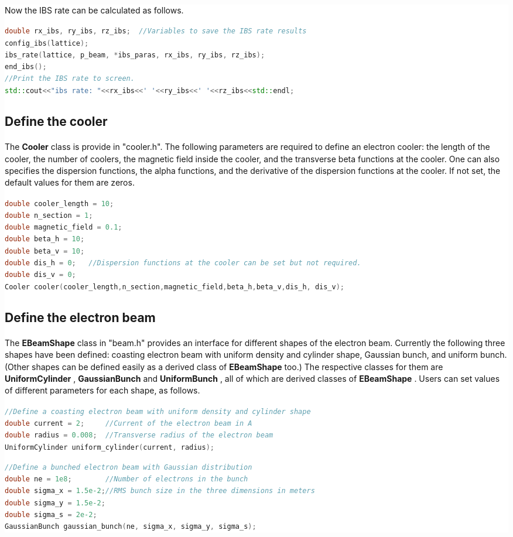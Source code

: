 Now the IBS rate can be calculated as follows. 

~~~~c++
double rx_ibs, ry_ibs, rz_ibs;	//Variables to save the IBS rate results
config_ibs(lattice);
ibs_rate(lattice, p_beam, *ibs_paras, rx_ibs, ry_ibs, rz_ibs);
end_ibs();
//Print the IBS rate to screen. 
std::cout<<"ibs rate: "<<rx_ibs<<' '<<ry_ibs<<' '<<rz_ibs<<std::endl;
~~~~



## Define the cooler ##

The __Cooler__ class is provide in "cooler.h". The following parameters are required to define an electron cooler: the length of the cooler, the number of coolers, the magnetic field inside the cooler, and the transverse beta functions at the cooler. One can also specifies the dispersion functions, the alpha functions, and the derivative of the dispersion functions at the cooler.  If not set, the default values for them are zeros. 

~~~~c++
double cooler_length = 10;
double n_section = 1;
double magnetic_field = 0.1;
double beta_h = 10;
double beta_v = 10;
double dis_h = 0;	//Dispersion functions at the cooler can be set but not required.
double dis_v = 0;	
Cooler cooler(cooler_length,n_section,magnetic_field,beta_h,beta_v,dis_h, dis_v);
~~~~



## Define the electron beam ##

The __EBeamShape__ class in "beam.h" provides an interface for different shapes of the electron beam. Currently the following three shapes have been defined: coasting electron beam with uniform density and cylinder shape, Gaussian bunch, and uniform bunch. (Other shapes can be defined easily as a derived class of __EBeamShape__ too.)  The respective classes for them  are __UniformCylinder__ , __GaussianBunch__ and __UniformBunch__ , all of which are derived classes of __EBeamShape__ .  Users can set values of different parameters for each shape, as follows.

~~~~c++
//Define a coasting electron beam with uniform density and cylinder shape
double current = 2;		//Current of the electron beam in A
double radius = 0.008;	//Transverse radius of the electron beam
UniformCylinder uniform_cylinder(current, radius);
~~~~

~~~~c++
//Define a bunched electron beam with Gaussian distribution
double ne = 1e8; 		//Number of electrons in the bunch
double sigma_x = 1.5e-2;//RMS bunch size in the three dimensions in meters
double sigma_y = 1.5e-2;
double sigma_s = 2e-2;
GaussianBunch gaussian_bunch(ne, sigma_x, sigma_y, sigma_s);
~~~~
